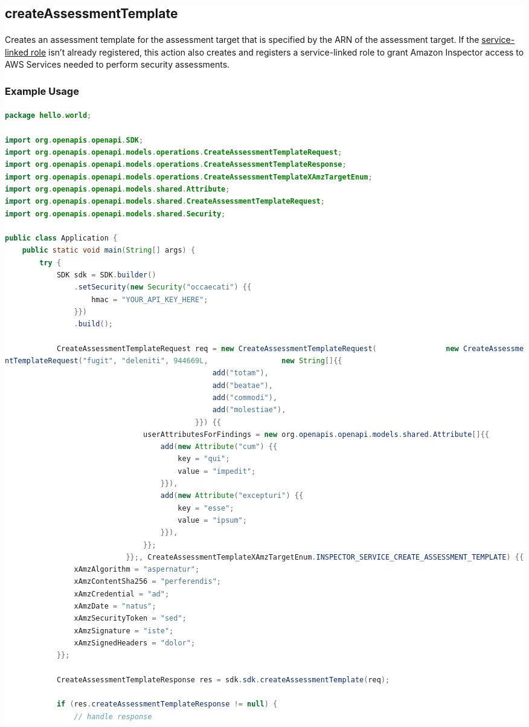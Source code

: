 ## createAssessmentTemplate

Creates an assessment template for the assessment target that is specified by the ARN of the assessment target. If the <a href="https://docs.aws.amazon.com/inspector/latest/userguide/inspector_slr.html">service-linked role</a> isn’t already registered, this action also creates and registers a service-linked role to grant Amazon Inspector access to AWS Services needed to perform security assessments.

### Example Usage

```java
package hello.world;

import org.openapis.openapi.SDK;
import org.openapis.openapi.models.operations.CreateAssessmentTemplateRequest;
import org.openapis.openapi.models.operations.CreateAssessmentTemplateResponse;
import org.openapis.openapi.models.operations.CreateAssessmentTemplateXAmzTargetEnum;
import org.openapis.openapi.models.shared.Attribute;
import org.openapis.openapi.models.shared.CreateAssessmentTemplateRequest;
import org.openapis.openapi.models.shared.Security;

public class Application {
    public static void main(String[] args) {
        try {
            SDK sdk = SDK.builder()
                .setSecurity(new Security("occaecati") {{
                    hmac = "YOUR_API_KEY_HERE";
                }})
                .build();

            CreateAssessmentTemplateRequest req = new CreateAssessmentTemplateRequest(                new CreateAssessmentTemplateRequest("fugit", "deleniti", 944669L,                 new String[]{{
                                                add("totam"),
                                                add("beatae"),
                                                add("commodi"),
                                                add("molestiae"),
                                            }}) {{
                                userAttributesForFindings = new org.openapis.openapi.models.shared.Attribute[]{{
                                    add(new Attribute("cum") {{
                                        key = "qui";
                                        value = "impedit";
                                    }}),
                                    add(new Attribute("excepturi") {{
                                        key = "esse";
                                        value = "ipsum";
                                    }}),
                                }};
                            }};, CreateAssessmentTemplateXAmzTargetEnum.INSPECTOR_SERVICE_CREATE_ASSESSMENT_TEMPLATE) {{
                xAmzAlgorithm = "aspernatur";
                xAmzContentSha256 = "perferendis";
                xAmzCredential = "ad";
                xAmzDate = "natus";
                xAmzSecurityToken = "sed";
                xAmzSignature = "iste";
                xAmzSignedHeaders = "dolor";
            }};            

            CreateAssessmentTemplateResponse res = sdk.sdk.createAssessmentTemplate(req);

            if (res.createAssessmentTemplateResponse != null) {
                // handle response
```